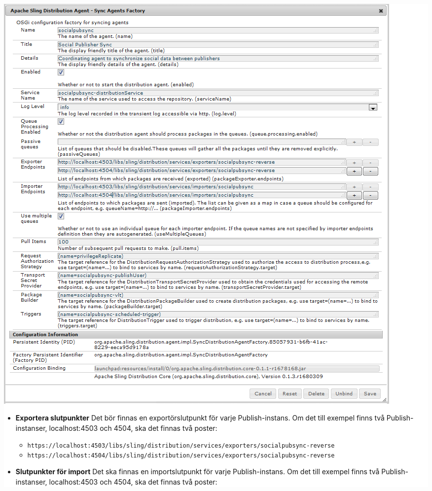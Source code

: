 ![Synkronisera agentfabrik](assets/chlimage_1-25.png)

* **Exportera slutpunkter**
Det bör finnas en exportörslutpunkt för varje Publish-instans. Om det till exempel finns två Publish-instanser, localhost:4503 och 4504, ska det finnas två poster:

   * `https://localhost:4503/libs/sling/distribution/services/exporters/socialpubsync-reverse`
   * `https://localhost:4504/libs/sling/distribution/services/exporters/socialpubsync-reverse`

* **Slutpunkter för import**
Det ska finnas en importslutpunkt för varje Publish-instans. Om det till exempel finns två Publish-instanser, localhost:4503 och 4504, ska det finnas två poster:
